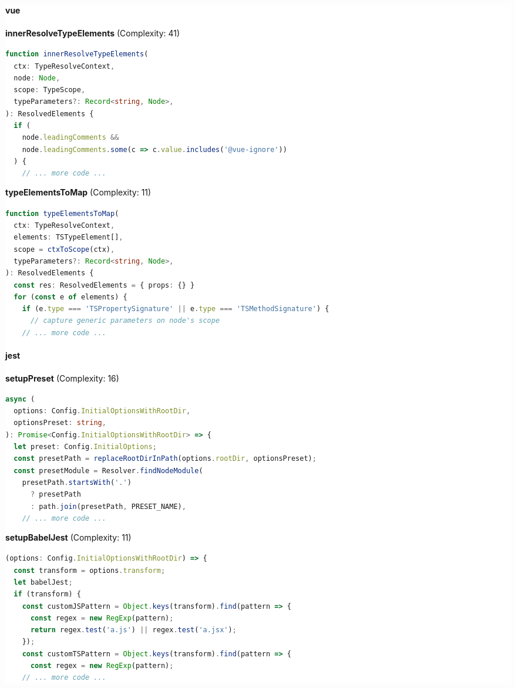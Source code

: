 #### vue

**innerResolveTypeElements** (Complexity: 41)
```typescript
function innerResolveTypeElements(
  ctx: TypeResolveContext,
  node: Node,
  scope: TypeScope,
  typeParameters?: Record<string, Node>,
): ResolvedElements {
  if (
    node.leadingComments &&
    node.leadingComments.some(c => c.value.includes('@vue-ignore'))
  ) {
    // ... more code ...
```

**typeElementsToMap** (Complexity: 11)
```typescript
function typeElementsToMap(
  ctx: TypeResolveContext,
  elements: TSTypeElement[],
  scope = ctxToScope(ctx),
  typeParameters?: Record<string, Node>,
): ResolvedElements {
  const res: ResolvedElements = { props: {} }
  for (const e of elements) {
    if (e.type === 'TSPropertySignature' || e.type === 'TSMethodSignature') {
      // capture generic parameters on node's scope
    // ... more code ...
```

#### jest

**setupPreset** (Complexity: 16)
```typescript
async (
  options: Config.InitialOptionsWithRootDir,
  optionsPreset: string,
): Promise<Config.InitialOptionsWithRootDir> => {
  let preset: Config.InitialOptions;
  const presetPath = replaceRootDirInPath(options.rootDir, optionsPreset);
  const presetModule = Resolver.findNodeModule(
    presetPath.startsWith('.')
      ? presetPath
      : path.join(presetPath, PRESET_NAME),
    // ... more code ...
```

**setupBabelJest** (Complexity: 11)
```typescript
(options: Config.InitialOptionsWithRootDir) => {
  const transform = options.transform;
  let babelJest;
  if (transform) {
    const customJSPattern = Object.keys(transform).find(pattern => {
      const regex = new RegExp(pattern);
      return regex.test('a.js') || regex.test('a.jsx');
    });
    const customTSPattern = Object.keys(transform).find(pattern => {
      const regex = new RegExp(pattern);
    // ... more code ...
```
